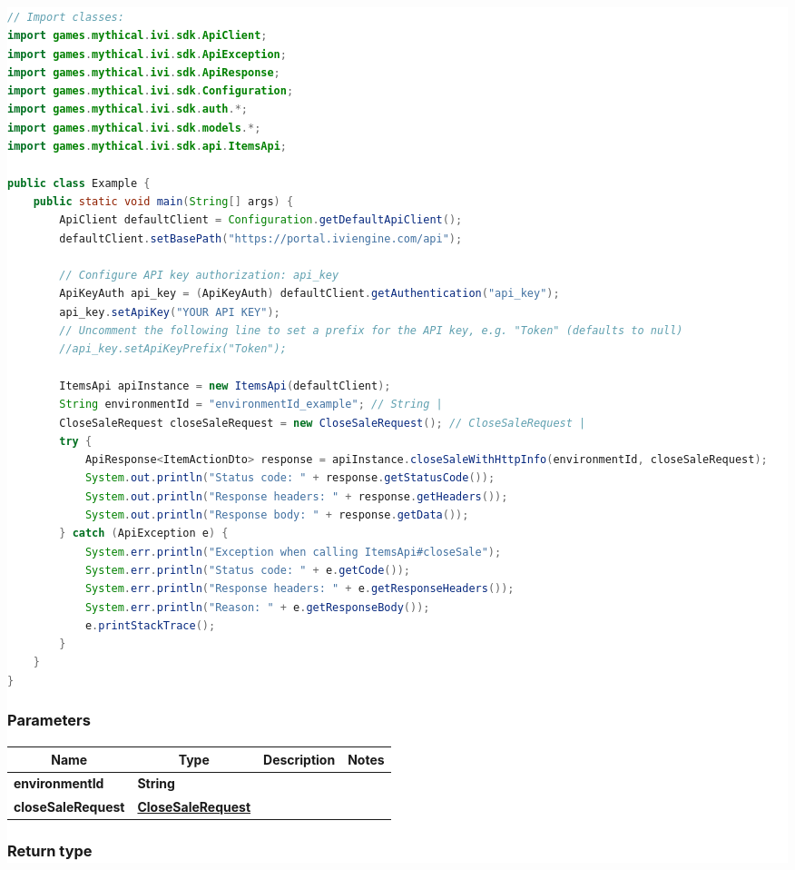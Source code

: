 ```java
// Import classes:
import games.mythical.ivi.sdk.ApiClient;
import games.mythical.ivi.sdk.ApiException;
import games.mythical.ivi.sdk.ApiResponse;
import games.mythical.ivi.sdk.Configuration;
import games.mythical.ivi.sdk.auth.*;
import games.mythical.ivi.sdk.models.*;
import games.mythical.ivi.sdk.api.ItemsApi;

public class Example {
    public static void main(String[] args) {
        ApiClient defaultClient = Configuration.getDefaultApiClient();
        defaultClient.setBasePath("https://portal.iviengine.com/api");
        
        // Configure API key authorization: api_key
        ApiKeyAuth api_key = (ApiKeyAuth) defaultClient.getAuthentication("api_key");
        api_key.setApiKey("YOUR API KEY");
        // Uncomment the following line to set a prefix for the API key, e.g. "Token" (defaults to null)
        //api_key.setApiKeyPrefix("Token");

        ItemsApi apiInstance = new ItemsApi(defaultClient);
        String environmentId = "environmentId_example"; // String | 
        CloseSaleRequest closeSaleRequest = new CloseSaleRequest(); // CloseSaleRequest | 
        try {
            ApiResponse<ItemActionDto> response = apiInstance.closeSaleWithHttpInfo(environmentId, closeSaleRequest);
            System.out.println("Status code: " + response.getStatusCode());
            System.out.println("Response headers: " + response.getHeaders());
            System.out.println("Response body: " + response.getData());
        } catch (ApiException e) {
            System.err.println("Exception when calling ItemsApi#closeSale");
            System.err.println("Status code: " + e.getCode());
            System.err.println("Response headers: " + e.getResponseHeaders());
            System.err.println("Reason: " + e.getResponseBody());
            e.printStackTrace();
        }
    }
}
```

### Parameters


Name | Type | Description  | Notes
------------- | ------------- | ------------- | -------------
 **environmentId** | **String**|  |
 **closeSaleRequest** | [**CloseSaleRequest**](CloseSaleRequest.md)|  |

### Return type
